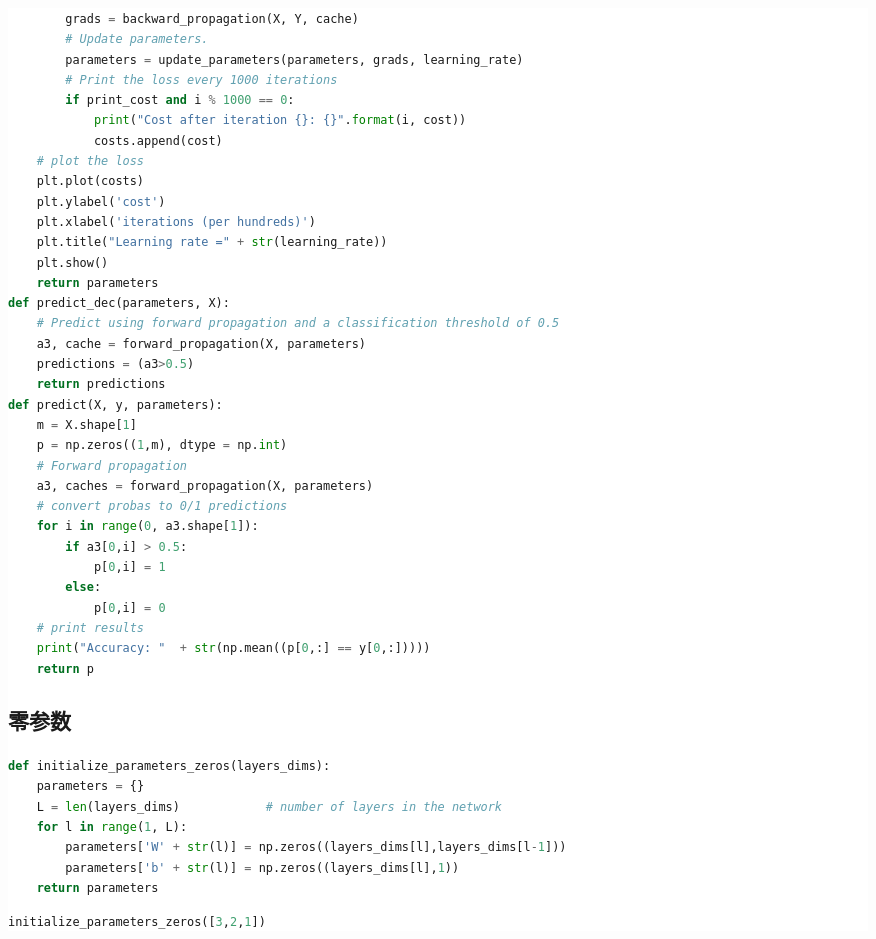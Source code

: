```python
        grads = backward_propagation(X, Y, cache)        
        # Update parameters.
        parameters = update_parameters(parameters, grads, learning_rate)        
        # Print the loss every 1000 iterations
        if print_cost and i % 1000 == 0:
            print("Cost after iteration {}: {}".format(i, cost))
            costs.append(cost)            
    # plot the loss
    plt.plot(costs)
    plt.ylabel('cost')
    plt.xlabel('iterations (per hundreds)')
    plt.title("Learning rate =" + str(learning_rate))
    plt.show()    
    return parameters
def predict_dec(parameters, X):    
    # Predict using forward propagation and a classification threshold of 0.5
    a3, cache = forward_propagation(X, parameters)
    predictions = (a3>0.5)
    return predictions
def predict(X, y, parameters):  
    m = X.shape[1]
    p = np.zeros((1,m), dtype = np.int)    
    # Forward propagation
    a3, caches = forward_propagation(X, parameters)    
    # convert probas to 0/1 predictions
    for i in range(0, a3.shape[1]):
        if a3[0,i] > 0.5:
            p[0,i] = 1
        else:
            p[0,i] = 0
    # print results
    print("Accuracy: "  + str(np.mean((p[0,:] == y[0,:]))))    
    return p
```

## 零参数


```python
def initialize_parameters_zeros(layers_dims):   
    parameters = {}
    L = len(layers_dims)            # number of layers in the network   
    for l in range(1, L):
        parameters['W' + str(l)] = np.zeros((layers_dims[l],layers_dims[l-1]))
        parameters['b' + str(l)] = np.zeros((layers_dims[l],1))
    return parameters
```


```python
initialize_parameters_zeros([3,2,1])
```
